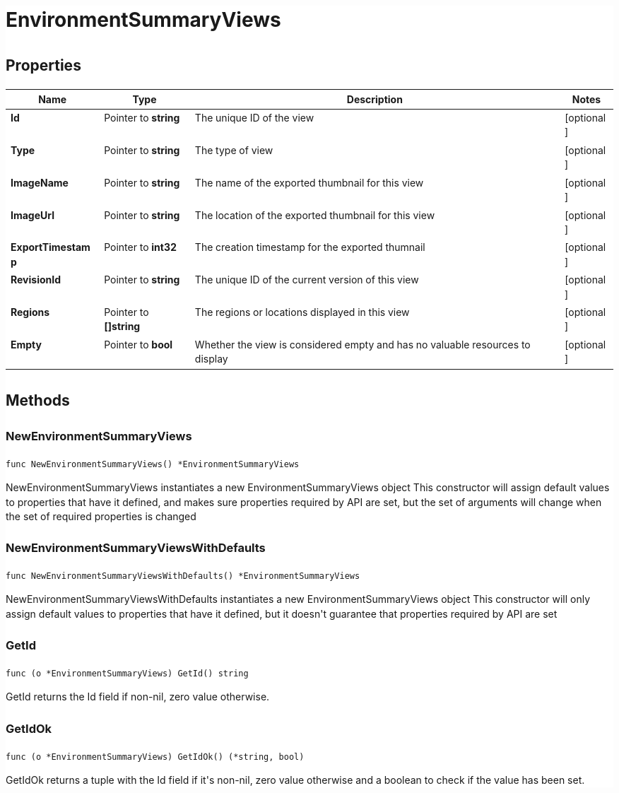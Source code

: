 # EnvironmentSummaryViews

## Properties

Name | Type | Description | Notes
------------ | ------------- | ------------- | -------------
**Id** | Pointer to **string** | The unique ID of the view | [optional] 
**Type** | Pointer to **string** | The type of view | [optional] 
**ImageName** | Pointer to **string** | The name of the exported thumbnail for this view | [optional] 
**ImageUrl** | Pointer to **string** | The location of the exported thumbnail for this view | [optional] 
**ExportTimestamp** | Pointer to **int32** | The creation timestamp for the exported thumnail | [optional] 
**RevisionId** | Pointer to **string** | The unique ID of the current version of this view | [optional] 
**Regions** | Pointer to **[]string** | The regions or locations displayed in this view | [optional] 
**Empty** | Pointer to **bool** | Whether the view is considered empty and has no valuable resources to display | [optional] 

## Methods

### NewEnvironmentSummaryViews

`func NewEnvironmentSummaryViews() *EnvironmentSummaryViews`

NewEnvironmentSummaryViews instantiates a new EnvironmentSummaryViews object
This constructor will assign default values to properties that have it defined,
and makes sure properties required by API are set, but the set of arguments
will change when the set of required properties is changed

### NewEnvironmentSummaryViewsWithDefaults

`func NewEnvironmentSummaryViewsWithDefaults() *EnvironmentSummaryViews`

NewEnvironmentSummaryViewsWithDefaults instantiates a new EnvironmentSummaryViews object
This constructor will only assign default values to properties that have it defined,
but it doesn't guarantee that properties required by API are set

### GetId

`func (o *EnvironmentSummaryViews) GetId() string`

GetId returns the Id field if non-nil, zero value otherwise.

### GetIdOk

`func (o *EnvironmentSummaryViews) GetIdOk() (*string, bool)`

GetIdOk returns a tuple with the Id field if it's non-nil, zero value otherwise
and a boolean to check if the value has been set.
